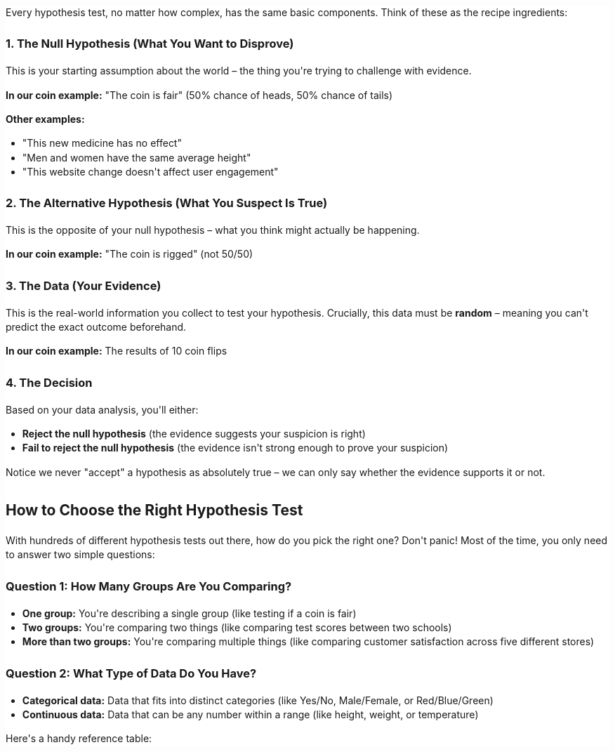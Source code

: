 Every hypothesis test, no matter how complex, has the same basic components. Think of these as the recipe ingredients:

### 1. The Null Hypothesis (What You Want to Disprove)
This is your starting assumption about the world – the thing you're trying to challenge with evidence.

**In our coin example:** "The coin is fair" (50% chance of heads, 50% chance of tails)

**Other examples:**
- "This new medicine has no effect"
- "Men and women have the same average height"
- "This website change doesn't affect user engagement"

### 2. The Alternative Hypothesis (What You Suspect Is True)
This is the opposite of your null hypothesis – what you think might actually be happening.

**In our coin example:** "The coin is rigged" (not 50/50)

### 3. The Data (Your Evidence)
This is the real-world information you collect to test your hypothesis. Crucially, this data must be **random** – meaning you can't predict the exact outcome beforehand.

**In our coin example:** The results of 10 coin flips

### 4. The Decision
Based on your data analysis, you'll either:
- **Reject the null hypothesis** (the evidence suggests your suspicion is right)
- **Fail to reject the null hypothesis** (the evidence isn't strong enough to prove your suspicion)

Notice we never "accept" a hypothesis as absolutely true – we can only say whether the evidence supports it or not.

## How to Choose the Right Hypothesis Test

With hundreds of different hypothesis tests out there, how do you pick the right one? Don't panic! Most of the time, you only need to answer two simple questions:

### Question 1: How Many Groups Are You Comparing?
- **One group:** You're describing a single group (like testing if a coin is fair)
- **Two groups:** You're comparing two things (like comparing test scores between two schools)
- **More than two groups:** You're comparing multiple things (like comparing customer satisfaction across five different stores)

### Question 2: What Type of Data Do You Have?
- **Categorical data:** Data that fits into distinct categories (like Yes/No, Male/Female, or Red/Blue/Green)
- **Continuous data:** Data that can be any number within a range (like height, weight, or temperature)

Here's a handy reference table:
